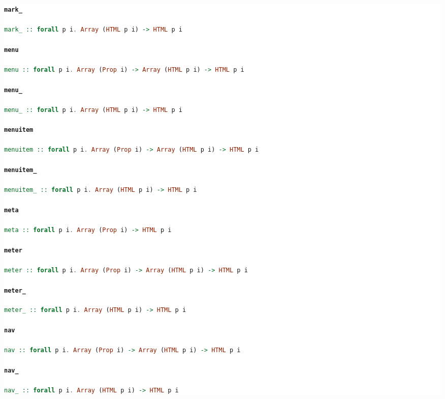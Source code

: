 #### `mark_`

``` purescript
mark_ :: forall p i. Array (HTML p i) -> HTML p i
```

#### `menu`

``` purescript
menu :: forall p i. Array (Prop i) -> Array (HTML p i) -> HTML p i
```

#### `menu_`

``` purescript
menu_ :: forall p i. Array (HTML p i) -> HTML p i
```

#### `menuitem`

``` purescript
menuitem :: forall p i. Array (Prop i) -> Array (HTML p i) -> HTML p i
```

#### `menuitem_`

``` purescript
menuitem_ :: forall p i. Array (HTML p i) -> HTML p i
```

#### `meta`

``` purescript
meta :: forall p i. Array (Prop i) -> HTML p i
```

#### `meter`

``` purescript
meter :: forall p i. Array (Prop i) -> Array (HTML p i) -> HTML p i
```

#### `meter_`

``` purescript
meter_ :: forall p i. Array (HTML p i) -> HTML p i
```

#### `nav`

``` purescript
nav :: forall p i. Array (Prop i) -> Array (HTML p i) -> HTML p i
```

#### `nav_`

``` purescript
nav_ :: forall p i. Array (HTML p i) -> HTML p i
```

